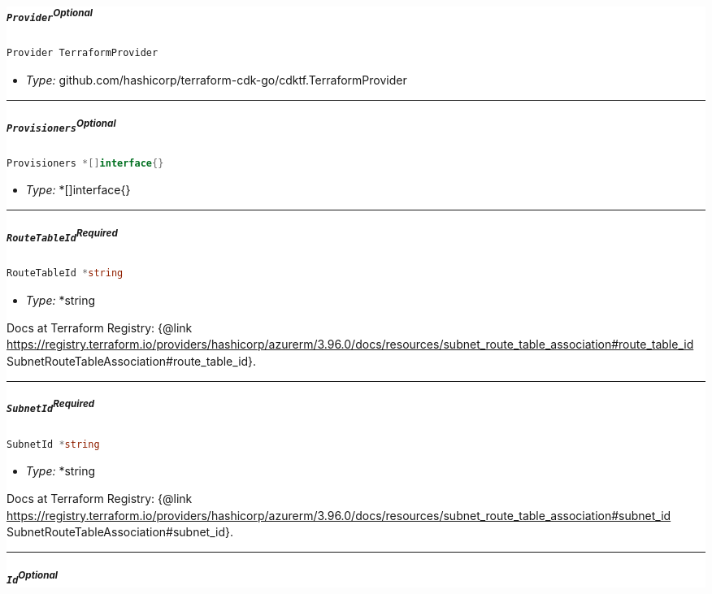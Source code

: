 ##### `Provider`<sup>Optional</sup> <a name="Provider" id="@cdktf/provider-azurerm.subnetRouteTableAssociation.SubnetRouteTableAssociationConfig.property.provider"></a>

```go
Provider TerraformProvider
```

- *Type:* github.com/hashicorp/terraform-cdk-go/cdktf.TerraformProvider

---

##### `Provisioners`<sup>Optional</sup> <a name="Provisioners" id="@cdktf/provider-azurerm.subnetRouteTableAssociation.SubnetRouteTableAssociationConfig.property.provisioners"></a>

```go
Provisioners *[]interface{}
```

- *Type:* *[]interface{}

---

##### `RouteTableId`<sup>Required</sup> <a name="RouteTableId" id="@cdktf/provider-azurerm.subnetRouteTableAssociation.SubnetRouteTableAssociationConfig.property.routeTableId"></a>

```go
RouteTableId *string
```

- *Type:* *string

Docs at Terraform Registry: {@link https://registry.terraform.io/providers/hashicorp/azurerm/3.96.0/docs/resources/subnet_route_table_association#route_table_id SubnetRouteTableAssociation#route_table_id}.

---

##### `SubnetId`<sup>Required</sup> <a name="SubnetId" id="@cdktf/provider-azurerm.subnetRouteTableAssociation.SubnetRouteTableAssociationConfig.property.subnetId"></a>

```go
SubnetId *string
```

- *Type:* *string

Docs at Terraform Registry: {@link https://registry.terraform.io/providers/hashicorp/azurerm/3.96.0/docs/resources/subnet_route_table_association#subnet_id SubnetRouteTableAssociation#subnet_id}.

---

##### `Id`<sup>Optional</sup> <a name="Id" id="@cdktf/provider-azurerm.subnetRouteTableAssociation.SubnetRouteTableAssociationConfig.property.id"></a>
